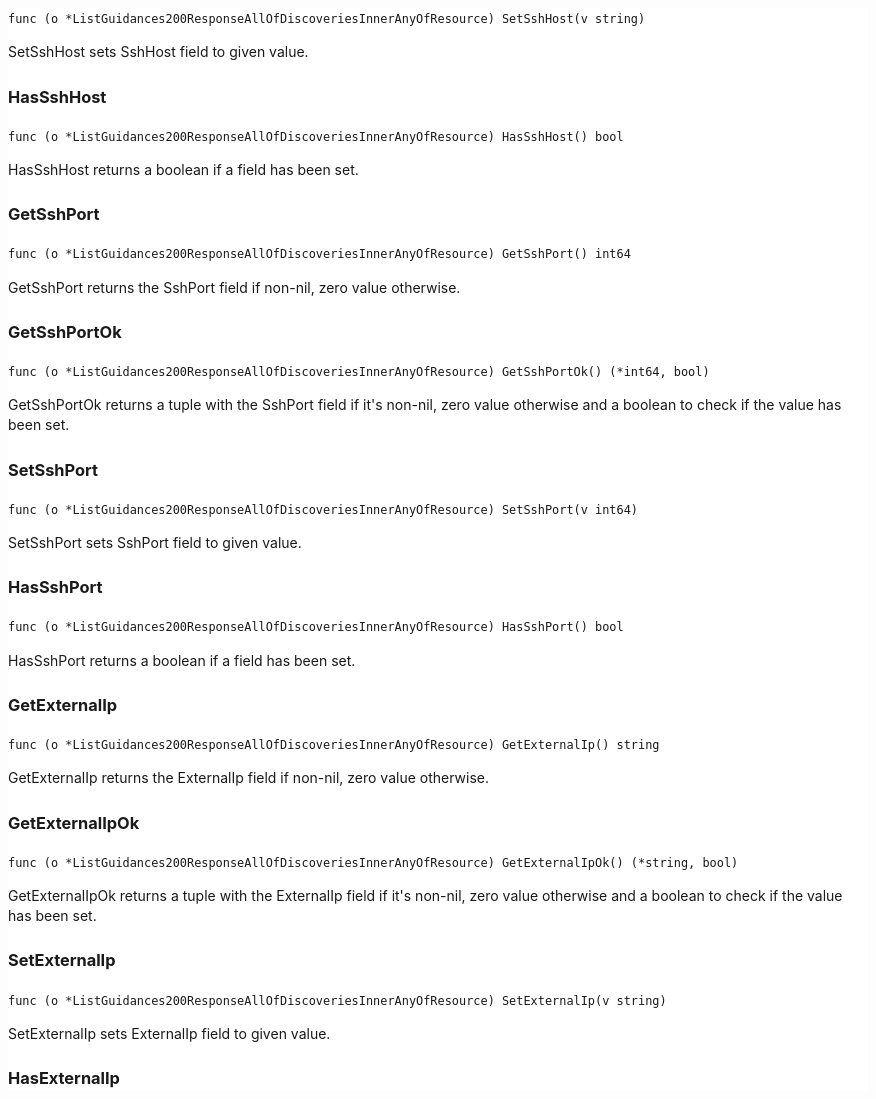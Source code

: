 `func (o *ListGuidances200ResponseAllOfDiscoveriesInnerAnyOfResource) SetSshHost(v string)`

SetSshHost sets SshHost field to given value.

### HasSshHost

`func (o *ListGuidances200ResponseAllOfDiscoveriesInnerAnyOfResource) HasSshHost() bool`

HasSshHost returns a boolean if a field has been set.

### GetSshPort

`func (o *ListGuidances200ResponseAllOfDiscoveriesInnerAnyOfResource) GetSshPort() int64`

GetSshPort returns the SshPort field if non-nil, zero value otherwise.

### GetSshPortOk

`func (o *ListGuidances200ResponseAllOfDiscoveriesInnerAnyOfResource) GetSshPortOk() (*int64, bool)`

GetSshPortOk returns a tuple with the SshPort field if it's non-nil, zero value otherwise
and a boolean to check if the value has been set.

### SetSshPort

`func (o *ListGuidances200ResponseAllOfDiscoveriesInnerAnyOfResource) SetSshPort(v int64)`

SetSshPort sets SshPort field to given value.

### HasSshPort

`func (o *ListGuidances200ResponseAllOfDiscoveriesInnerAnyOfResource) HasSshPort() bool`

HasSshPort returns a boolean if a field has been set.

### GetExternalIp

`func (o *ListGuidances200ResponseAllOfDiscoveriesInnerAnyOfResource) GetExternalIp() string`

GetExternalIp returns the ExternalIp field if non-nil, zero value otherwise.

### GetExternalIpOk

`func (o *ListGuidances200ResponseAllOfDiscoveriesInnerAnyOfResource) GetExternalIpOk() (*string, bool)`

GetExternalIpOk returns a tuple with the ExternalIp field if it's non-nil, zero value otherwise
and a boolean to check if the value has been set.

### SetExternalIp

`func (o *ListGuidances200ResponseAllOfDiscoveriesInnerAnyOfResource) SetExternalIp(v string)`

SetExternalIp sets ExternalIp field to given value.

### HasExternalIp
